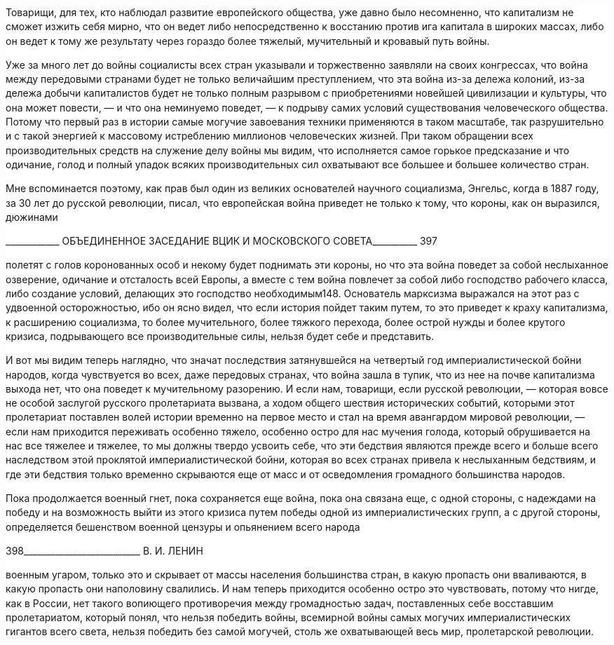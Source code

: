 Товарищи, для тех, кто наблюдал развитие европейского общества, уже давно было несомненно, что капитализм не сможет изжить себя мирно, что он ведет либо непо­средственно к восстанию против ига капитала в широких массах, либо он ведет к тому же результату через гораздо более тяжелый, мучительный и кровавый путь войны.

Уже за много лет до войны социалисты всех стран указывали и торжественно заяв­ляли на своих конгрессах, что война между передовыми странами будет не только ве­личайшим преступлением, что эта война из-за дележа колоний, из-за дележа добычи капиталистов будет не только полным разрывом с приобретениями новейшей цивили­зации и культуры, что она может повести, — и что она неминуемо поведет, — к подры­ву самих условий существования человеческого общества. Потому что первый раз в истории самые могучие завоевания техники применяются в таком масштабе, так раз­рушительно и с такой энергией к массовому истреблению миллионов человеческих жизней. При таком обращении всех производительных средств на служение делу войны мы видим, что исполняется самое горькое предсказание и что одичание, голод и пол­ный упадок всяких производительных сил охватывают все большее и большее количе­ство стран.

Мне вспоминается поэтому, как прав был один из великих основателей научного со­циализма, Энгельс, когда в 1887 году, за 30 лет до русской революции, писал, что евро­пейская война приведет не только к тому, что короны, как он выразился, дюжинами

  

____________ ОБЪЕДИНЕННОЕ ЗАСЕДАНИЕ ВЦИК И МОСКОВСКОГО СОВЕТА__________ 397

полетят с голов коронованных особ и некому будет поднимать эти короны, но что эта война поведет за собой неслыханное озверение, одичание и отсталость всей Европы, а вместе с тем война повлечет за собой либо господство рабочего класса, либо создание условий, делающих это господство необходимым148. Основатель марксизма выражался на этот раз с удвоенной осторожностью, ибо он ясно видел, что если история пойдет таким путем, то это приведет к краху капитализма, к расширению социализма, то более мучительного, более тяжкого перехода, более острой нужды и более крутого кризиса, подрывающего все производительные силы, нельзя будет себе и представить.

И вот мы видим теперь наглядно, что значат последствия затянувшейся на четвер­тый год империалистической бойни народов, когда чувствуется во всех, даже передо­вых странах, что война зашла в тупик, что из нее на почве капитализма выхода нет, что она поведет к мучительному разорению. И если нам, товарищи, если русской револю­ции, — которая вовсе не особой заслугой русского пролетариата вызвана, а ходом об­щего шествия исторических событий, которыми этот пролетариат поставлен волей ис­тории временно на первое место и стал на время авангардом мировой революции, — если нам приходится переживать особенно тяжело, особенно остро для нас мучения го­лода, который обрушивается на нас все тяжелее и тяжелее, то мы должны твердо усво­ить себе, что эти бедствия являются прежде всего и больше всего наследством этой проклятой империалистической бойни, которая во всех странах привела к неслыхан­ным бедствиям, и где эти бедствия только временно скрываются еще от масс и от осве­домления громадного большинства народов.

Пока продолжается военный гнет, пока сохраняется еще война, пока она связана еще, с одной стороны, с надеждами на победу и на возможность выйти из этого кризиса путем победы одной из империалистических групп, а с другой стороны, определяется бешенством военной цензуры и опьянением всего народа

  

398__________________________ В. И. ЛЕНИН

военным угаром, только это и скрывает от массы населения большинства стран, в ка­кую пропасть они вваливаются, в какую пропасть они наполовину свалились. И нам теперь приходится особенно остро это чувствовать, потому что нигде, как в России, нет такого вопиющего противоречия между громадностью задач, поставленных себе вос­ставшим пролетариатом, который понял, что нельзя победить войны, всемирной войны самых могучих империалистических гигантов всего света, нельзя победить без самой могучей, столь же охватывающей весь мир, пролетарской революции.
